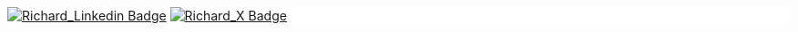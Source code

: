 [![Richard_Linkedin Badge](https://img.shields.io/badge/-Richard-blue?style=flat-square&logo=Linkedin&logoColor=white&link=https://www.linkedin.com/in/richarddjarbeng/)](https://www.linkedin.com/in/richarddjarbeng/) [![Richard_X Badge](https://img.shields.io/badge/-Richard-1DA1F2?style=flat-square&logo=X&logoColor=white&link=https://x.com/DjarbengRichard)](https://x.com/DjarbengRichard)
